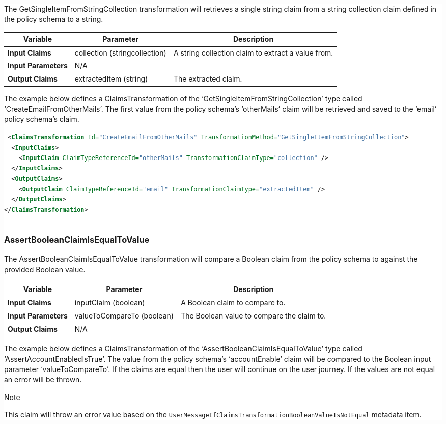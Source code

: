 The GetSingleItemFromStringCollection transformation will retrieves a single string claim from a string collection claim defined in the policy schema to a string.

| Variable | Parameter | Description 
| - | - | - |
| **Input Claims** | collection (stringcollection) | A string collection claim to extract a value from. |
| **Input Parameters** | N/A | 
| **Output Claims** | extractedItem (string) | The extracted claim. | 

The example below defines a ClaimsTransformation of the ‘GetSingleItemFromStringCollection’ type called ‘CreateEmailFromOtherMails’. The first value from the policy schema’s ‘otherMails’ claim will be retrieved and saved to the  ‘email’ policy schema’s claim.


```XML
 <ClaimsTransformation Id="CreateEmailFromOtherMails" TransformationMethod="GetSingleItemFromStringCollection">
  <InputClaims>
    <InputClaim ClaimTypeReferenceId="otherMails" TransformationClaimType="collection" />
  </InputClaims>
  <OutputClaims>
    <OutputClaim ClaimTypeReferenceId="email" TransformationClaimType="extractedItem" />
  </OutputClaims>
</ClaimsTransformation>
```

---
### AssertBooleanClaimIsEqualToValue

The AssertBooleanClaimIsEqualToValue transformation will compare a Boolean claim from the policy schema to against the provided Boolean value.

| Variable | Parameter | Description 
| - | - | - |
| **Input Claims** | inputClaim (boolean) | A Boolean claim to compare to. |
| **Input Parameters** | valueToCompareTo (boolean) | The Boolean value to compare the claim to. |
| **Output Claims** | N/A |  | 


The example below defines a ClaimsTransformation of the ‘AssertBooleanClaimIsEqualToValue’ type called ‘AssertAccountEnabledIsTrue’. The value from the policy schema’s ‘accountEnable’ claim will be compared to the Boolean input parameter ‘valueToCompareTo’. If the claims are equal then the user will continue on the user journey. If the values are not equal an error will be thrown. 

>[!NOTE]
> This claim will throw an error value based on the  `UserMessageIfClaimsTransformationBooleanValueIsNotEqual` metadata item.
